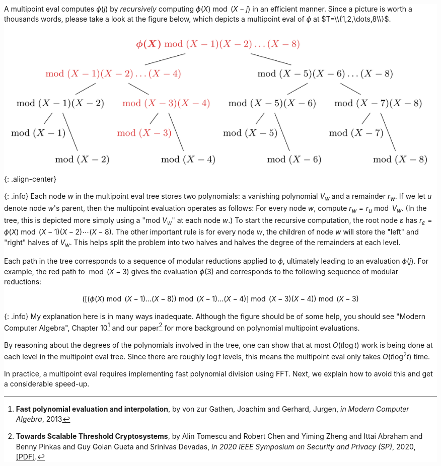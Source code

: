 A multipoint eval computes $\phi(j)$ by _recursively_ computing $\phi(X) \bmod (X-j)$ in an efficient manner.
Since a picture is worth a thousands words, please take a look at the figure below, which depicts a multipoint eval of $\phi$ at $T=\\{1,2,\dots,8\\}$.

![A multipoint evaluation at 1, 2, ..., 8](/pictures/multipoint-eval-tree.png){: .align-center}

{: .info}
Each node $w$ in the multipoint eval tree stores two polynomials: a vanishing polynomial $V_w$ and a remainder $r_w$.
If we let $u$ denote node $w$'s parent, then the multipoint evaluation operates as follows:
For every node $w$, compute $r_w = r_u \bmod V_w$.
(In the tree, this is depicted more simply using a "$\text{mod}\ V_w$" at each node $w$.)
To start the recursive computation, the root node $\varepsilon$ has $r_\varepsilon=\phi(X)\bmod (X-1)(X-2)\cdots(X-8)$.
The other important rule is for every node $w$, the children of node $w$ will store the "left" and "right" halves of $V_w$.
This helps split the problem into two halves and halves the degree of the remainders at each level.

Each path in the tree corresponds to a sequence of modular reductions applied to $\phi$, ultimately leading to an evaluation $\phi(j)$.
For example, the red path to $\bmod (X-3)$ gives the evaluation $\phi(3)$ and corresponds to the following sequence of modular reductions:

$$\big(\left[\left(\phi(X) \bmod (X-1)\dots(X-8)\right)\bmod(X-1)\dots(X-4)\right]\bmod(X-3)(X-4)\big)\bmod(X-3)$$


{: .info}
My explanation here is in many ways inadequate.
Although the figure should be of some help, you should see "Modern Computer Algebra", Chapter 10[^vG13ModernCh10] and our paper[^TCZplus20] for more background on polynomial multipoint evaluations.

By reasoning about the degrees of the polynomials involved in the tree, one can show that at most $O(t\log{t})$ work is being done at each level in the multipoint eval tree.
Since there are roughly $\log{t}$ levels, this means the multipoint eval only takes $O(t\log^2{t})$ time.

In practice, a multipoint eval requires implementing fast polynomial division using FFT.
Next, we explain how to avoid this and get a considerable speed-up.


[^Boldyreva03]: **Threshold Signatures, Multisignatures and Blind Signatures Based on the Gap-Diffie-Hellman-Group Signature Scheme**, by Boldyreva, Alexandra, *in PKC 2003*, 2002
[^BLS04]: **Short Signatures from the Weil Pairing**, by Boneh, Dan and Lynn, Ben and Shacham, Hovav, *in Journal of Cryptology*, 2004
[^BT04]: **Barycentric Lagrange Interpolation**, by Berrut, J. and Trefethen, L., *in SIAM Review*, 2004
[^CLRS09]: **Introduction to Algorithms, Third Edition**, by Cormen, Thomas H. and Leiserson, Charles E. and Rivest, Ronald L. and Stein, Clifford, 2009
[^GAGplus19]: **SBFT: A Scalable and Decentralized Trust Infrastructure**, by G. Golan Gueta and I. Abraham and S. Grossman and D. Malkhi and B. Pinkas and M. Reiter and D. Seredinschi and O. Tamir and A. Tomescu, *in 2019 49th Annual IEEE/IFIP International Conference on Dependable Systems and Networks (DSN)*, 2019, [[PDF]](https://arxiv.org/pdf/1804.01626.pdf).
[^GJKR07]: **Secure Distributed Key Generation for Discrete-Log Based Cryptosystems**, by Gennaro, Rosario and Jarecki, Stanislaw and Krawczyk, Hugo and Rabin, Tal, *in Journal of Cryptology*, 2007
[^GPS08]: **Pairings for cryptographers**, by Steven D. Galbraith and Kenneth G. Paterson and Nigel P. Smart, *in Discrete Applied Mathematics*, 2008
[^KL15]: **Introduction to Modern Cryptography**, by Jonathan Katz and Yehuda Lindell, 2007
[^Shamir79]: **How to Share a Secret**, by Shamir, Adi, *in Commun. ACM*, 1979
[^TCZplus20]: **Towards Scalable Threshold Cryptosystems**, by Alin Tomescu and Robert Chen and Yiming Zheng and Ittai Abraham and Benny Pinkas and Guy Golan Gueta and Srinivas Devadas, *in 2020 IEEE Symposium on Security and Privacy (SP)*, 2020, [[PDF]](/papers/dkg-sp2020.pdf).
[^vG13ModernCh10]: **Fast polynomial evaluation and interpolation**, by von zur Gathen, Joachim and Gerhard, Jurgen, *in Modern Computer Algebra*, 2013